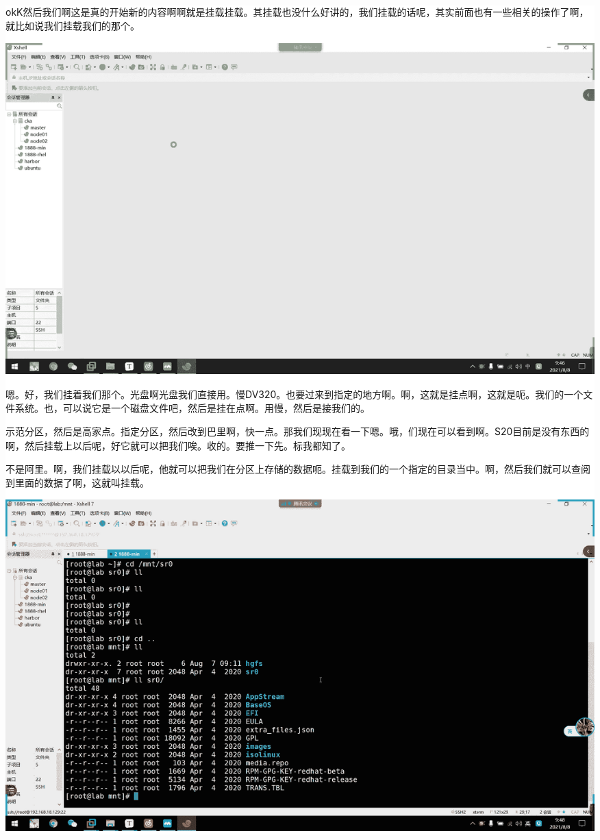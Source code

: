 okK然后我们啊这是真的开始新的内容啊啊就是挂载挂载。其挂载也没什么好讲的，我们挂载的话呢，其实前面也有一些相关的操作了啊，就比如说我们挂载我们的那个。



![](img/06c266cd6d451340ab402cb4e65fafa8_5.png)

嗯。好，我们挂着我们那个。光盘啊光盘我们直接用。慢DV320。也要过来到指定的地方啊。啊，这就是挂点啊，这就是呃。我们的一个文件系统。也，可以说它是一个磁盘文件吧，然后是挂在点啊。用慢，然后是接我们的。

示范分区，然后是高家点。指定分区，然后改到巴里啊，快一点。那我们现现在看一下嗯。哦，们现在可以看到啊。S20目前是没有东西的啊，然后挂载上以后呢，好它就可以把我们唉。收的。要推一下先。标我都知了。

不是阿里。啊，我们挂载以以后呢，他就可以把我们在分区上存储的数据呃。挂载到我们的一个指定的目录当中。啊，然后我们就可以查阅到里面的数据了啊，这就叫挂载。



![](img/06c266cd6d451340ab402cb4e65fafa8_7.png)
